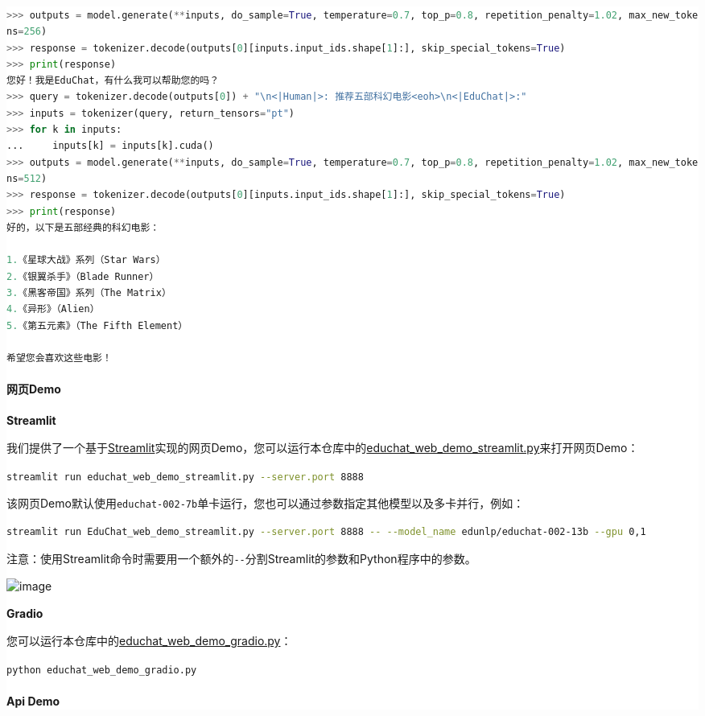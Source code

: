~~~python
>>> outputs = model.generate(**inputs, do_sample=True, temperature=0.7, top_p=0.8, repetition_penalty=1.02, max_new_tokens=256)
>>> response = tokenizer.decode(outputs[0][inputs.input_ids.shape[1]:], skip_special_tokens=True)
>>> print(response)
您好！我是EduChat，有什么我可以帮助您的吗？
>>> query = tokenizer.decode(outputs[0]) + "\n<|Human|>: 推荐五部科幻电影<eoh>\n<|EduChat|>:"
>>> inputs = tokenizer(query, return_tensors="pt")
>>> for k in inputs:
...     inputs[k] = inputs[k].cuda()
>>> outputs = model.generate(**inputs, do_sample=True, temperature=0.7, top_p=0.8, repetition_penalty=1.02, max_new_tokens=512)
>>> response = tokenizer.decode(outputs[0][inputs.input_ids.shape[1]:], skip_special_tokens=True)
>>> print(response)
好的，以下是五部经典的科幻电影：

1.《星球大战》系列（Star Wars）
2.《银翼杀手》（Blade Runner）
3.《黑客帝国》系列（The Matrix）
4.《异形》（Alien）
5.《第五元素》（The Fifth Element）

希望您会喜欢这些电影！
~~~

#### 网页Demo

**Streamlit**

我们提供了一个基于[Streamlit](https://streamlit.io/)实现的网页Demo，您可以运行本仓库中的[educhat_web_demo_streamlit.py](https://github.com/DrJZhou/EduChat/blob/main/educhat_web_demo_streamlit.py)来打开网页Demo：

```bash
streamlit run educhat_web_demo_streamlit.py --server.port 8888
```

该网页Demo默认使用`educhat-002-7b`单卡运行，您也可以通过参数指定其他模型以及多卡并行，例如：

```bash
streamlit run EduChat_web_demo_streamlit.py --server.port 8888 -- --model_name edunlp/educhat-002-13b --gpu 0,1
```

注意：使用Streamlit命令时需要用一个额外的`--`分割Streamlit的参数和Python程序中的参数。

![image](https://github.com/DrJZhou/EduChat/blob/main/examples/educhat_web_demo.png)

**Gradio**

您可以运行本仓库中的[educhat_web_demo_gradio.py](https://github.com/DrJZhou/EduChat/blob/main/educhat_web_demo_gradio.py)：

```bash
python educhat_web_demo_gradio.py
```

#### Api Demo
